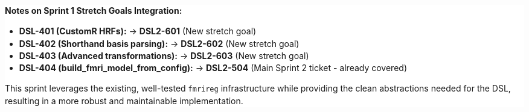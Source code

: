 **Notes on Sprint 1 Stretch Goals Integration:**

*   **DSL-401 (CustomR HRFs):** → **DSL2-601** (New stretch goal)
*   **DSL-402 (Shorthand basis parsing):** → **DSL2-602** (New stretch goal) 
*   **DSL-403 (Advanced transformations):** → **DSL2-603** (New stretch goal)
*   **DSL-404 (build_fmri_model_from_config):** → **DSL2-504** (Main Sprint 2 ticket - already covered)

This sprint leverages the existing, well-tested `fmrireg` infrastructure while providing the clean abstractions needed for the DSL, resulting in a more robust and maintainable implementation.